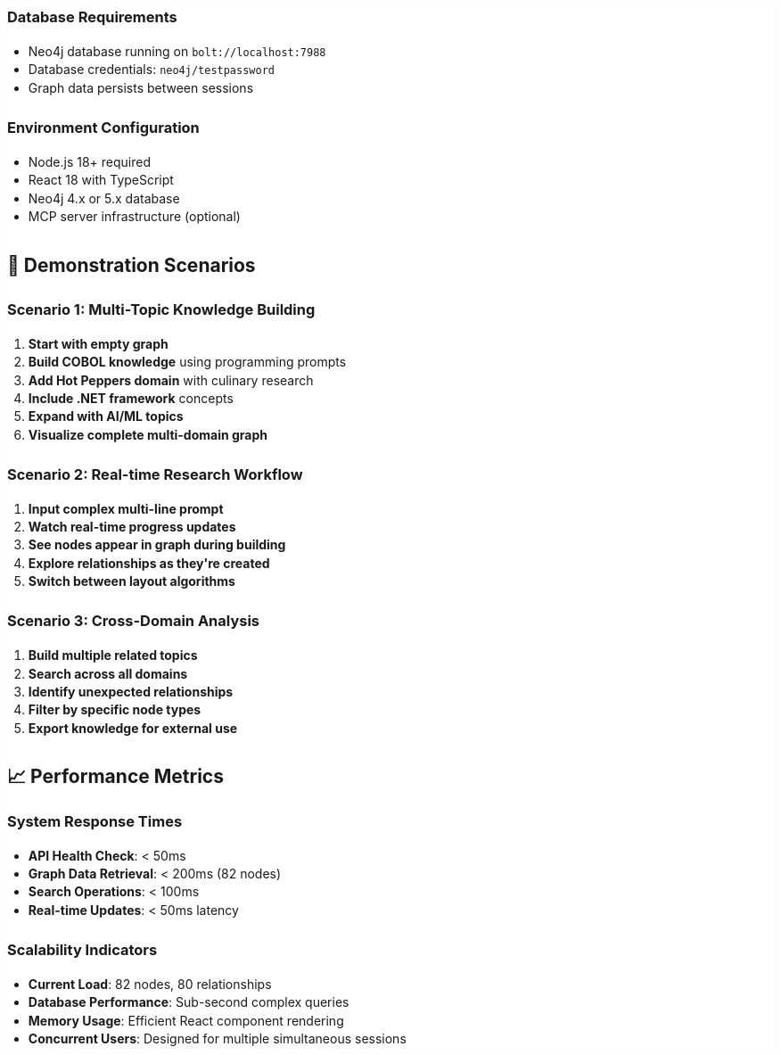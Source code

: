 ### Database Requirements
- Neo4j database running on `bolt://localhost:7988`
- Database credentials: `neo4j/testpassword`
- Graph data persists between sessions

### Environment Configuration
- Node.js 18+ required
- React 18 with TypeScript
- Neo4j 4.x or 5.x database
- MCP server infrastructure (optional)

## 🎯 Demonstration Scenarios

### Scenario 1: Multi-Topic Knowledge Building
1. **Start with empty graph**
2. **Build COBOL knowledge** using programming prompts
3. **Add Hot Peppers domain** with culinary research
4. **Include .NET framework** concepts
5. **Expand with AI/ML topics**
6. **Visualize complete multi-domain graph**

### Scenario 2: Real-time Research Workflow
1. **Input complex multi-line prompt**
2. **Watch real-time progress updates**
3. **See nodes appear in graph during building**
4. **Explore relationships as they're created**
5. **Switch between layout algorithms**

### Scenario 3: Cross-Domain Analysis
1. **Build multiple related topics**
2. **Search across all domains**
3. **Identify unexpected relationships**
4. **Filter by specific node types**
5. **Export knowledge for external use**

## 📈 Performance Metrics

### System Response Times
- **API Health Check**: < 50ms
- **Graph Data Retrieval**: < 200ms (82 nodes)
- **Search Operations**: < 100ms
- **Real-time Updates**: < 50ms latency

### Scalability Indicators
- **Current Load**: 82 nodes, 80 relationships
- **Database Performance**: Sub-second complex queries
- **Memory Usage**: Efficient React component rendering
- **Concurrent Users**: Designed for multiple simultaneous sessions
